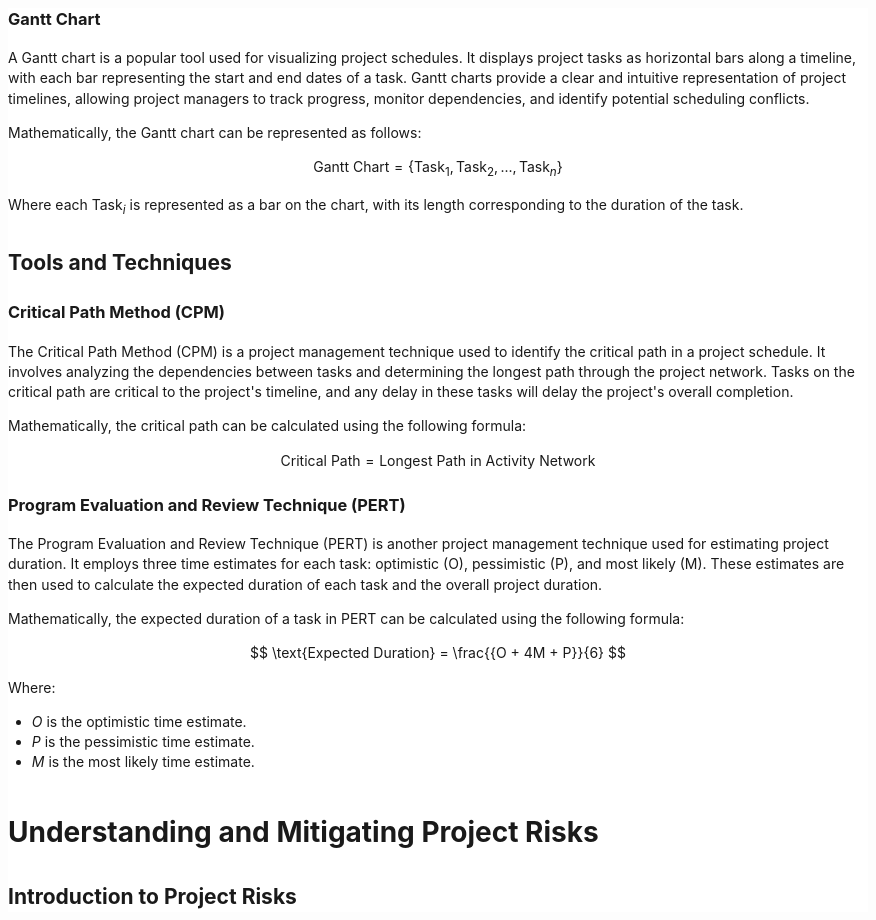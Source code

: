 ### Gantt Chart
A Gantt chart is a popular tool used for visualizing project schedules. It displays project tasks as horizontal bars along a timeline, with each bar representing the start and end dates of a task. Gantt charts provide a clear and intuitive representation of project timelines, allowing project managers to track progress, monitor dependencies, and identify potential scheduling conflicts.

Mathematically, the Gantt chart can be represented as follows:

$$
\text{Gantt Chart} = \{ \text{Task}_1, \text{Task}_2, ..., \text{Task}_n \}
$$

Where each $\text{Task}_i$ is represented as a bar on the chart, with its length corresponding to the duration of the task.

## Tools and Techniques

### Critical Path Method (CPM)
The Critical Path Method (CPM) is a project management technique used to identify the critical path in a project schedule. It involves analyzing the dependencies between tasks and determining the longest path through the project network. Tasks on the critical path are critical to the project's timeline, and any delay in these tasks will delay the project's overall completion.

Mathematically, the critical path can be calculated using the following formula:

$$
\text{Critical Path} = \text{Longest Path in Activity Network}
$$

### Program Evaluation and Review Technique (PERT)
The Program Evaluation and Review Technique (PERT) is another project management technique used for estimating project duration. It employs three time estimates for each task: optimistic (O), pessimistic (P), and most likely (M). These estimates are then used to calculate the expected duration of each task and the overall project duration.

Mathematically, the expected duration of a task in PERT can be calculated using the following formula:

$$
\text{Expected Duration} = \frac{{O + 4M + P}}{6}
$$

Where:

- $O$ is the optimistic time estimate.
- $P$ is the pessimistic time estimate.
- $M$ is the most likely time estimate.

# Understanding and Mitigating Project Risks

## Introduction to Project Risks
